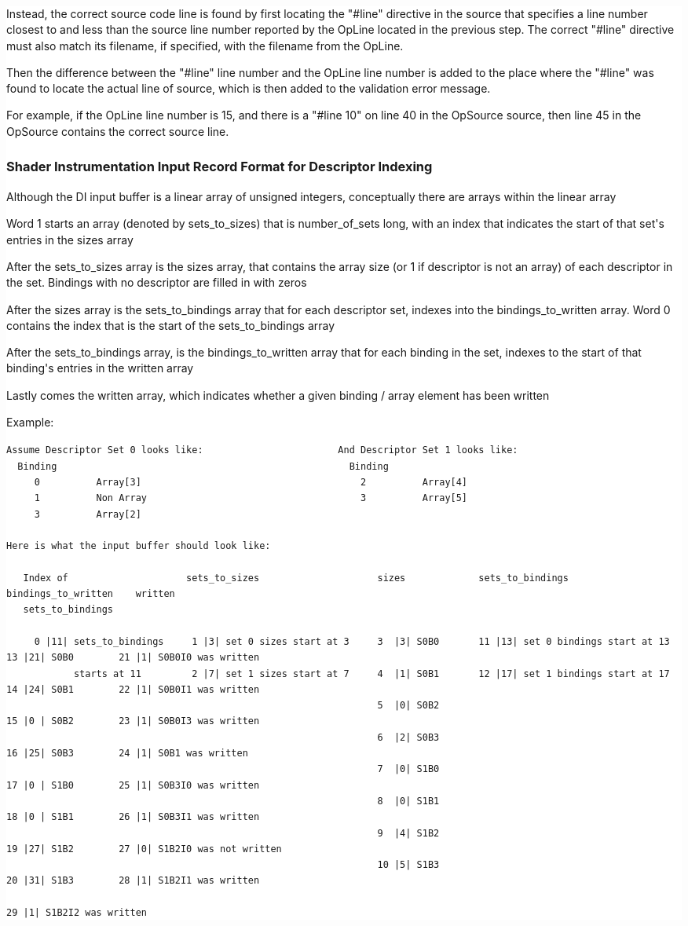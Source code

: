 Instead, the correct source code line is found by first locating the "#line" directive in the
source that specifies a line number closest to and less than the source line number reported
by the OpLine located in the previous step.
The correct "#line" directive must also match its filename, if specified,
with the filename from the OpLine.

Then the difference between the "#line" line number and the OpLine line number is added
to the place where the "#line" was found to locate the actual line of source, which is
then added to the validation error message.

For example, if the OpLine line number is 15, and there is a "#line 10" on line 40
in the OpSource source, then line 45 in the OpSource contains the correct source line.

### Shader Instrumentation Input Record Format for Descriptor Indexing

Although the DI input buffer is a linear array of unsigned integers, conceptually there are arrays within the linear array

Word 1 starts an array (denoted by sets_to_sizes) that is number_of_sets long, with an index that indicates the start of that set's entries in the sizes array

After the sets_to_sizes array is the sizes array, that contains the array size (or 1 if descriptor is not an array) of each descriptor in the set.  Bindings with no descriptor are filled in with zeros

After the sizes array is the sets_to_bindings array that for each descriptor set, indexes into the bindings_to_written array.  Word 0 contains the index that is the start of the sets_to_bindings array

After the sets_to_bindings array, is the bindings_to_written array that for each binding in the set, indexes to the start of that binding's entries in the written array

Lastly comes the written array, which indicates whether a given binding / array element has been written

Example:
```
Assume Descriptor Set 0 looks like:                        And Descriptor Set 1 looks like:
  Binding                                                    Binding
     0          Array[3]                                       2          Array[4]
     1          Non Array                                      3          Array[5]
     3          Array[2]

Here is what the input buffer should look like:

   Index of                     sets_to_sizes                     sizes             sets_to_bindings                       bindings_to_written    written
   sets_to_bindings

     0 |11| sets_to_bindings     1 |3| set 0 sizes start at 3     3  |3| S0B0       11 |13| set 0 bindings start at 13        13 |21| S0B0        21 |1| S0B0I0 was written
            starts at 11         2 |7| set 1 sizes start at 7     4  |1| S0B1       12 |17| set 1 bindings start at 17        14 |24| S0B1        22 |1| S0B0I1 was written
                                                                  5  |0| S0B2                                                 15 |0 | S0B2        23 |1| S0B0I3 was written
                                                                  6  |2| S0B3                                                 16 |25| S0B3        24 |1| S0B1 was written
                                                                  7  |0| S1B0                                                 17 |0 | S1B0        25 |1| S0B3I0 was written
                                                                  8  |0| S1B1                                                 18 |0 | S1B1        26 |1| S0B3I1 was written
                                                                  9  |4| S1B2                                                 19 |27| S1B2        27 |0| S1B2I0 was not written
                                                                  10 |5| S1B3                                                 20 |31| S1B3        28 |1| S1B2I1 was written
                                                                                                                                                  29 |1| S1B2I2 was written
```

[1]: https://vulkan.lunarg.com/img/Vulkan_100px_Dec16.png "https://www.khronos.org/vulkan/"
[2]: https://www.khronos.org/vulkan/
[3]: https://i.creativecommons.org/l/by-nd/4.0/88x31.png "Creative Commons License"
[4]: https://creativecommons.org/licenses/by-nd/4.0/